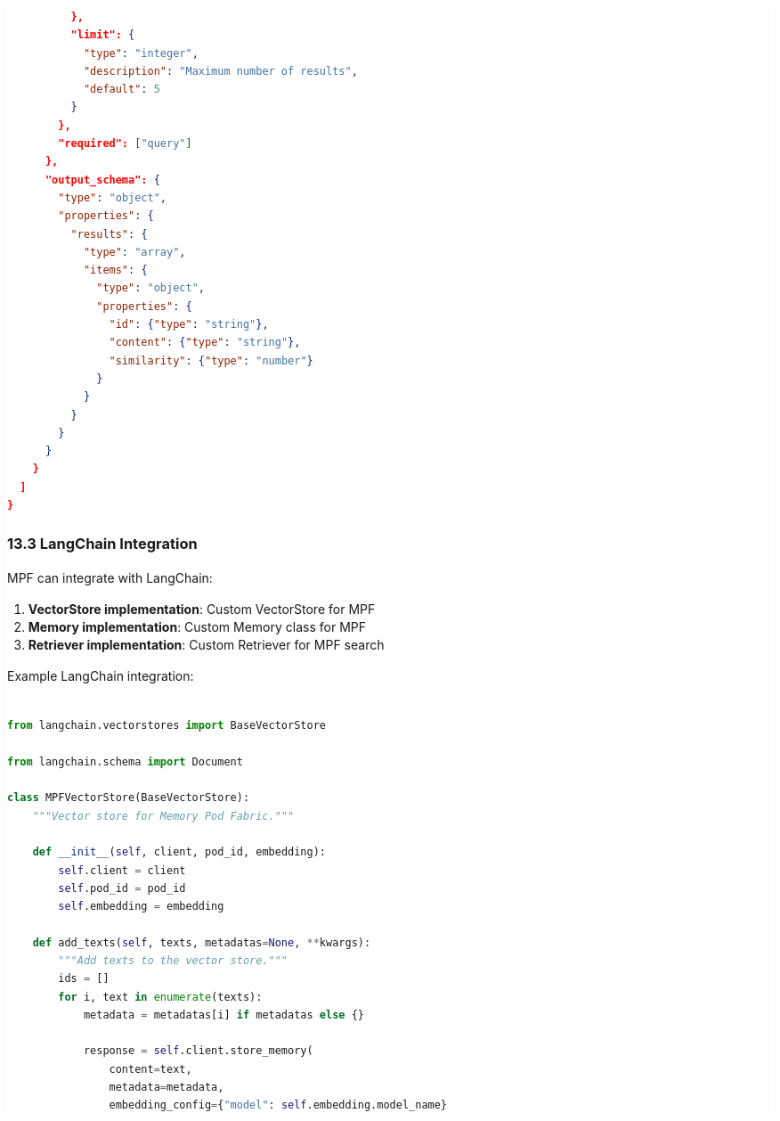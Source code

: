 ```json
          },
          "limit": {
            "type": "integer",
            "description": "Maximum number of results",
            "default": 5
          }
        },
        "required": ["query"]
      },
      "output_schema": {
        "type": "object",
        "properties": {
          "results": {
            "type": "array",
            "items": {
              "type": "object",
              "properties": {
                "id": {"type": "string"},
                "content": {"type": "string"},
                "similarity": {"type": "number"}
              }
            }
          }
        }
      }
    }
  ]
}
```

### 13.3 LangChain Integration

MPF can integrate with LangChain:


1. **VectorStore implementation**: Custom VectorStore for MPF
2. **Memory implementation**: Custom Memory class for MPF
3. **Retriever implementation**: Custom Retriever for MPF search

Example LangChain integration:

```python

from langchain.vectorstores import BaseVectorStore

from langchain.schema import Document

class MPFVectorStore(BaseVectorStore):
    """Vector store for Memory Pod Fabric."""
    
    def __init__(self, client, pod_id, embedding):
        self.client = client
        self.pod_id = pod_id
        self.embedding = embedding
    
    def add_texts(self, texts, metadatas=None, **kwargs):
        """Add texts to the vector store."""
        ids = []
        for i, text in enumerate(texts):
            metadata = metadatas[i] if metadatas else {}
            
            response = self.client.store_memory(
                content=text,
                metadata=metadata,
                embedding_config={"model": self.embedding.model_name}
```